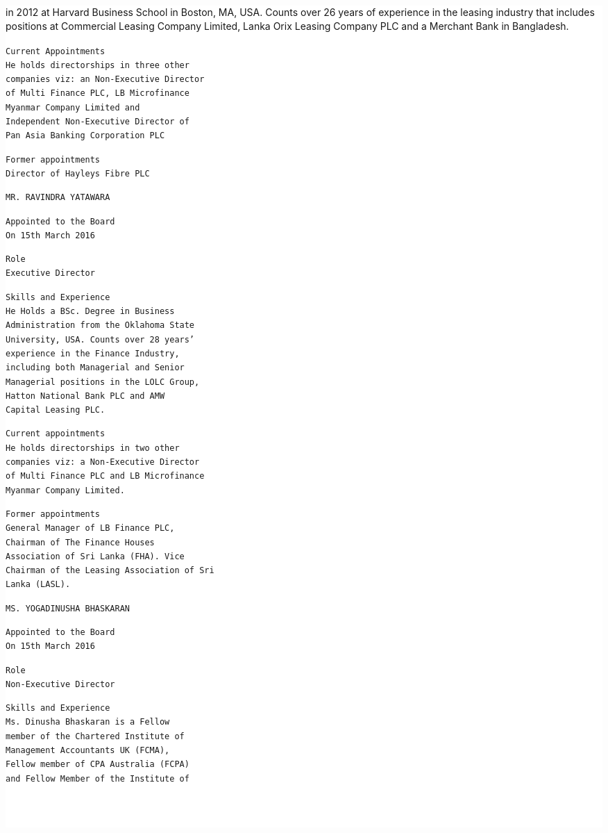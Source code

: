 in 2012 at Harvard Business School in
Boston, MA, USA. Counts over 26 years
of experience in the leasing industry that
includes positions at Commercial Leasing
Company Limited, Lanka Orix Leasing
Company PLC and a Merchant Bank in
Bangladesh.
</code></pre>
<pre><code>Current Appointments
He holds directorships in three other
companies viz: an Non-Executive Director
of Multi Finance PLC, LB Microfinance
Myanmar Company Limited and
Independent Non-Executive Director of
Pan Asia Banking Corporation PLC
</code></pre>
<pre><code>Former appointments
Director of Hayleys Fibre PLC
</code></pre>
<pre><code>MR. RAVINDRA YATAWARA
</code></pre>
<pre><code>Appointed to the Board
On 15th March 2016
</code></pre>
<pre><code>Role
Executive Director
</code></pre>
<pre><code>Skills and Experience
He Holds a BSc. Degree in Business
Administration from the Oklahoma State
University, USA. Counts over 28 years’
experience in the Finance Industry,
including both Managerial and Senior
Managerial positions in the LOLC Group,
Hatton National Bank PLC and AMW
Capital Leasing PLC.
</code></pre>
<pre><code>Current appointments
He holds directorships in two other
companies viz: a Non-Executive Director
of Multi Finance PLC and LB Microfinance
Myanmar Company Limited.
</code></pre>
<pre><code>Former appointments
General Manager of LB Finance PLC,
Chairman of The Finance Houses
Association of Sri Lanka (FHA). Vice
Chairman of the Leasing Association of Sri
Lanka (LASL).
</code></pre>
<pre><code>MS. YOGADINUSHA BHASKARAN
</code></pre>
<pre><code>Appointed to the Board
On 15th March 2016
</code></pre>
<pre><code>Role
Non-Executive Director
</code></pre>
<pre><code>Skills and Experience
Ms. Dinusha Bhaskaran is a Fellow
member of the Chartered Institute of
Management Accountants UK (FCMA),
Fellow member of CPA Australia (FCPA)
and Fellow Member of the Institute of